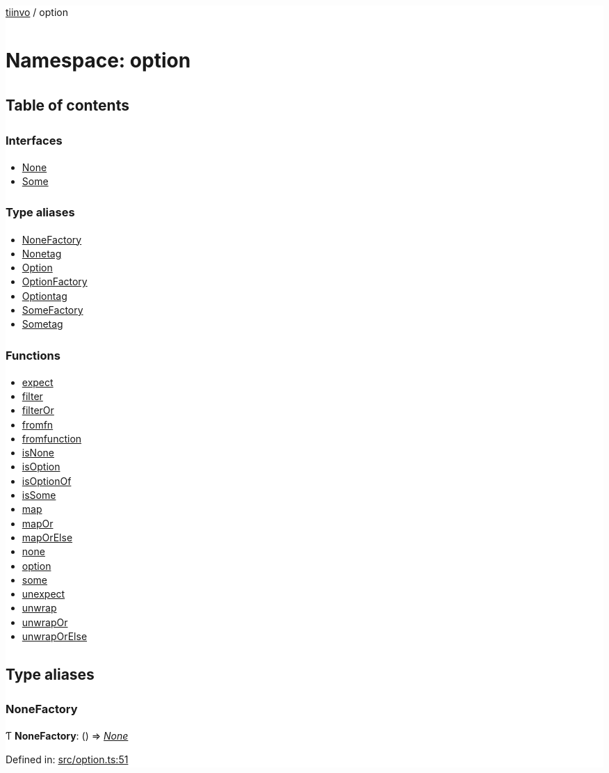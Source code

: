 [tiinvo](../README.md) / option

# Namespace: option

## Table of contents

### Interfaces

- [None](../interfaces/option.none.md)
- [Some](../interfaces/option.some.md)

### Type aliases

- [NoneFactory](option.md#nonefactory)
- [Nonetag](option.md#nonetag)
- [Option](option.md#option)
- [OptionFactory](option.md#optionfactory)
- [Optiontag](option.md#optiontag)
- [SomeFactory](option.md#somefactory)
- [Sometag](option.md#sometag)

### Functions

- [expect](option.md#expect)
- [filter](option.md#filter)
- [filterOr](option.md#filteror)
- [fromfn](option.md#fromfn)
- [fromfunction](option.md#fromfunction)
- [isNone](option.md#isnone)
- [isOption](option.md#isoption)
- [isOptionOf](option.md#isoptionof)
- [isSome](option.md#issome)
- [map](option.md#map)
- [mapOr](option.md#mapor)
- [mapOrElse](option.md#maporelse)
- [none](option.md#none)
- [option](option.md#option)
- [some](option.md#some)
- [unexpect](option.md#unexpect)
- [unwrap](option.md#unwrap)
- [unwrapOr](option.md#unwrapor)
- [unwrapOrElse](option.md#unwraporelse)

## Type aliases

### NoneFactory

Ƭ **NoneFactory**: () => [*None*](../interfaces/option.none.md)

Defined in: [src/option.ts:51](https://github.com/OctoD/tiinvo/blob/5dcae37/src/option.ts#L51)
